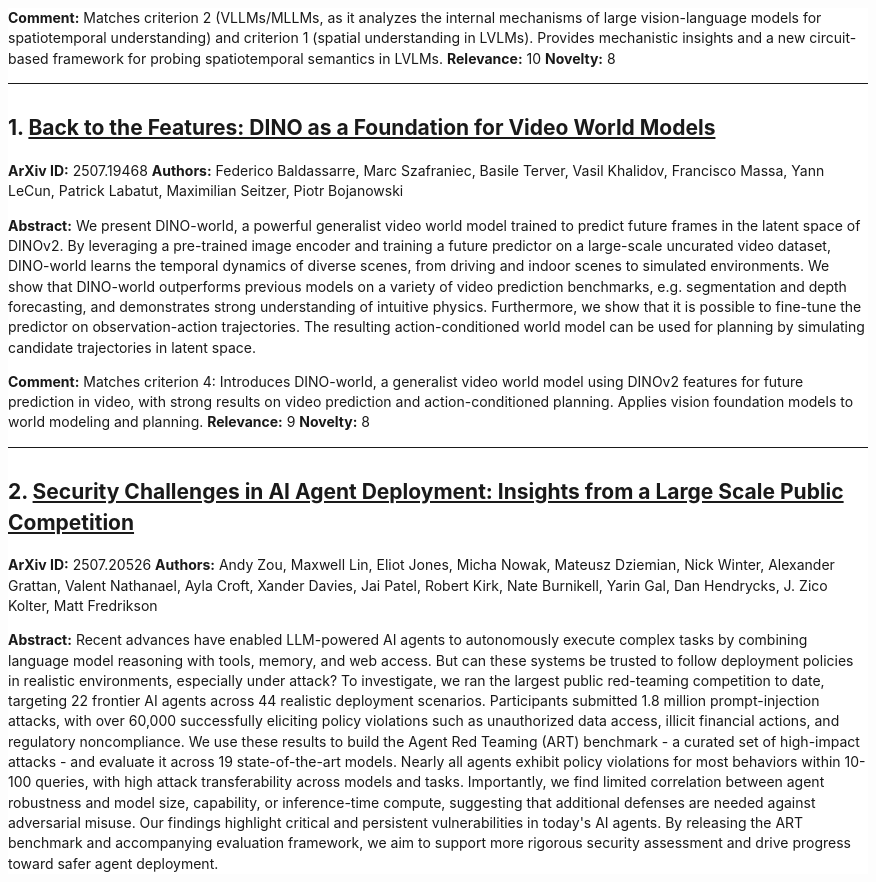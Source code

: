 **Comment:** Matches criterion 2 (VLLMs/MLLMs, as it analyzes the internal mechanisms of large vision-language models for spatiotemporal understanding) and criterion 1 (spatial understanding in LVLMs). Provides mechanistic insights and a new circuit-based framework for probing spatiotemporal semantics in LVLMs.
**Relevance:** 10
**Novelty:** 8

---

## 1. [Back to the Features: DINO as a Foundation for Video World Models](https://arxiv.org/abs/2507.19468) <a id="link1"></a>
**ArXiv ID:** 2507.19468
**Authors:** Federico Baldassarre, Marc Szafraniec, Basile Terver, Vasil Khalidov, Francisco Massa, Yann LeCun, Patrick Labatut, Maximilian Seitzer, Piotr Bojanowski

**Abstract:**  We present DINO-world, a powerful generalist video world model trained to predict future frames in the latent space of DINOv2. By leveraging a pre-trained image encoder and training a future predictor on a large-scale uncurated video dataset, DINO-world learns the temporal dynamics of diverse scenes, from driving and indoor scenes to simulated environments. We show that DINO-world outperforms previous models on a variety of video prediction benchmarks, e.g. segmentation and depth forecasting, and demonstrates strong understanding of intuitive physics. Furthermore, we show that it is possible to fine-tune the predictor on observation-action trajectories. The resulting action-conditioned world model can be used for planning by simulating candidate trajectories in latent space.

**Comment:** Matches criterion 4: Introduces DINO-world, a generalist video world model using DINOv2 features for future prediction in video, with strong results on video prediction and action-conditioned planning. Applies vision foundation models to world modeling and planning.
**Relevance:** 9
**Novelty:** 8

---

## 2. [Security Challenges in AI Agent Deployment: Insights from a Large Scale Public Competition](https://arxiv.org/abs/2507.20526) <a id="link2"></a>
**ArXiv ID:** 2507.20526
**Authors:** Andy Zou, Maxwell Lin, Eliot Jones, Micha Nowak, Mateusz Dziemian, Nick Winter, Alexander Grattan, Valent Nathanael, Ayla Croft, Xander Davies, Jai Patel, Robert Kirk, Nate Burnikell, Yarin Gal, Dan Hendrycks, J. Zico Kolter, Matt Fredrikson

**Abstract:**  Recent advances have enabled LLM-powered AI agents to autonomously execute complex tasks by combining language model reasoning with tools, memory, and web access. But can these systems be trusted to follow deployment policies in realistic environments, especially under attack? To investigate, we ran the largest public red-teaming competition to date, targeting 22 frontier AI agents across 44 realistic deployment scenarios. Participants submitted 1.8 million prompt-injection attacks, with over 60,000 successfully eliciting policy violations such as unauthorized data access, illicit financial actions, and regulatory noncompliance. We use these results to build the Agent Red Teaming (ART) benchmark - a curated set of high-impact attacks - and evaluate it across 19 state-of-the-art models. Nearly all agents exhibit policy violations for most behaviors within 10-100 queries, with high attack transferability across models and tasks. Importantly, we find limited correlation between agent robustness and model size, capability, or inference-time compute, suggesting that additional defenses are needed against adversarial misuse. Our findings highlight critical and persistent vulnerabilities in today's AI agents. By releasing the ART benchmark and accompanying evaluation framework, we aim to support more rigorous security assessment and drive progress toward safer agent deployment.
